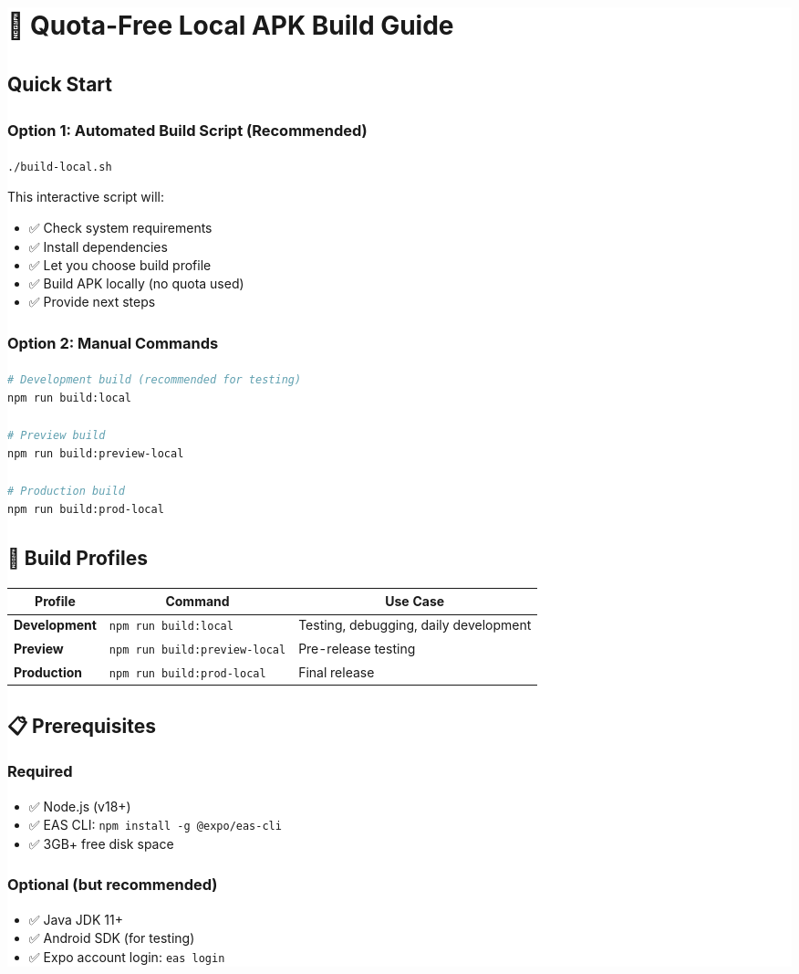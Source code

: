 # 🚀 Quota-Free Local APK Build Guide

## Quick Start

### Option 1: Automated Build Script (Recommended)
```bash
./build-local.sh
```
This interactive script will:
- ✅ Check system requirements
- ✅ Install dependencies
- ✅ Let you choose build profile
- ✅ Build APK locally (no quota used)
- ✅ Provide next steps

### Option 2: Manual Commands
```bash
# Development build (recommended for testing)
npm run build:local

# Preview build
npm run build:preview-local

# Production build
npm run build:prod-local
```

## 🎯 Build Profiles

| Profile | Command | Use Case |
|---------|---------|----------|
| **Development** | `npm run build:local` | Testing, debugging, daily development |
| **Preview** | `npm run build:preview-local` | Pre-release testing |
| **Production** | `npm run build:prod-local` | Final release |

## 📋 Prerequisites

### Required
- ✅ Node.js (v18+)
- ✅ EAS CLI: `npm install -g @expo/eas-cli`
- ✅ 3GB+ free disk space

### Optional (but recommended)
- ✅ Java JDK 11+
- ✅ Android SDK (for testing)
- ✅ Expo account login: `eas login`
